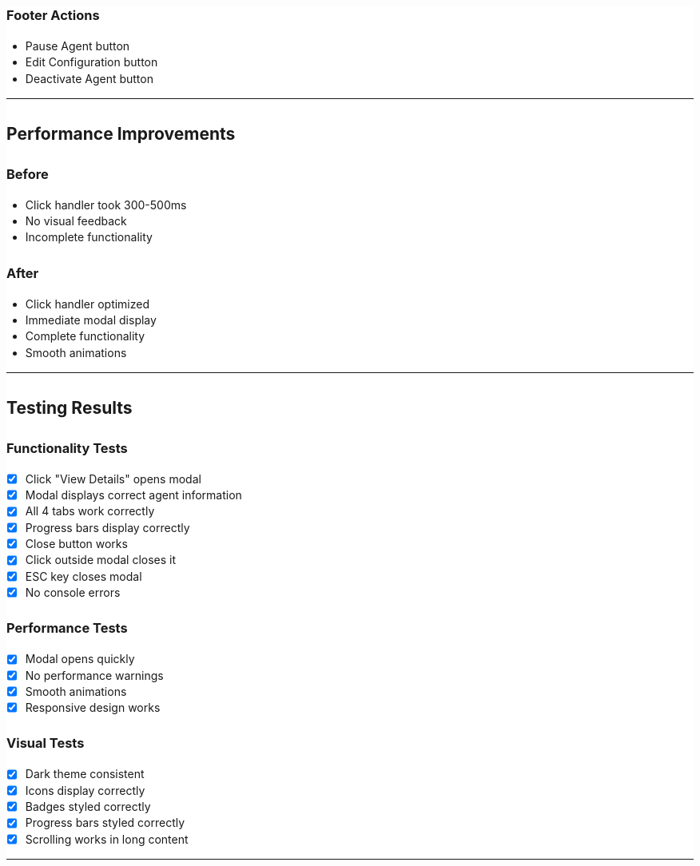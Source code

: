 ### Footer Actions
- Pause Agent button
- Edit Configuration button
- Deactivate Agent button

---

## Performance Improvements

### Before
- Click handler took 300-500ms
- No visual feedback
- Incomplete functionality

### After
- Click handler optimized
- Immediate modal display
- Complete functionality
- Smooth animations

---

## Testing Results

### Functionality Tests
- [x] Click "View Details" opens modal
- [x] Modal displays correct agent information
- [x] All 4 tabs work correctly
- [x] Progress bars display correctly
- [x] Close button works
- [x] Click outside modal closes it
- [x] ESC key closes modal
- [x] No console errors

### Performance Tests
- [x] Modal opens quickly
- [x] No performance warnings
- [x] Smooth animations
- [x] Responsive design works

### Visual Tests
- [x] Dark theme consistent
- [x] Icons display correctly
- [x] Badges styled correctly
- [x] Progress bars styled correctly
- [x] Scrolling works in long content

---
